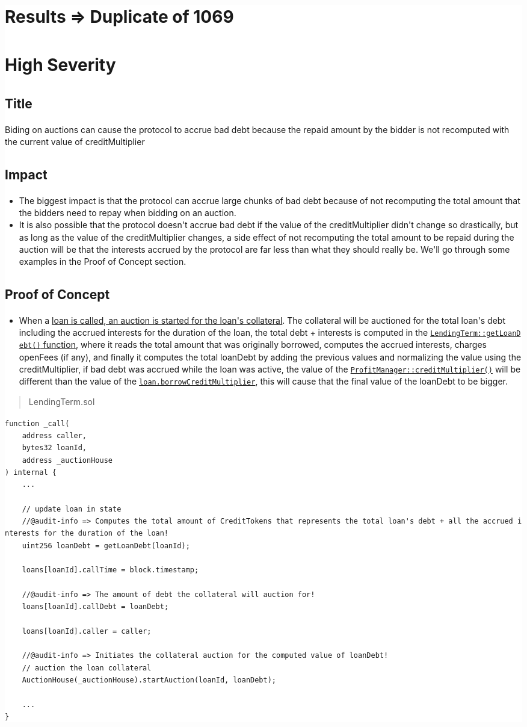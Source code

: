 # Results => Duplicate of 1069

# High Severity

## Title
Biding on auctions can cause the protocol to accrue bad debt because the repaid amount by the bidder is not recomputed with the current value of creditMultiplier

## Impact
- The biggest impact is that the protocol can accrue large chunks of bad debt because of not recomputing the total amount that the bidders need to repay when bidding on an auction.
- It is also possible that the protocol doesn't accrue bad debt if the value of the creditMultiplier didn't change so drastically, but as long as the value of the creditMultiplier changes, a side effect of not recomputing the total amount to be repaid during the auction will be that the interests accrued by the protocol are far less than what they should really be. 
We'll go through some examples in the Proof of Concept section.


## Proof of Concept
- When a [loan is called, an auction is started for the loan's collateral](https://github.com/code-423n4/2023-12-ethereumcreditguild/blob/main/src/loan/LendingTerm.sol#L634-L675). The collateral will be auctioned for the total loan's debt including the accrued interests for the duration of the loan, the total debt + interests is computed in the [`LendingTerm::getLoanDebt()` function](https://github.com/code-423n4/2023-12-ethereumcreditguild/blob/main/src/loan/LendingTerm.sol#L200-L233), where it reads the total amount that was originally borrowed, computes the accrued interests, charges openFees (if any), and finally it computes the total loanDebt by adding the previous values and normalizing the value using the creditMultiplier, if bad debt was accrued while the loan was active, the value of the [`ProfitManager::creditMultiplier()`](https://github.com/code-423n4/2023-12-ethereumcreditguild/blob/main/src/governance/ProfitManager.sol#L79-L87) will be different than the value of the [`loan.borrowCreditMultiplier`](https://github.com/code-423n4/2023-12-ethereumcreditguild/blob/main/src/loan/LendingTerm.sol#L79), this will cause that the final value of the loanDebt to be bigger.

> LendingTerm.sol
```solidity
function _call(
    address caller,
    bytes32 loanId,
    address _auctionHouse
) internal {
    ...
    
    // update loan in state
    //@audit-info => Computes the total amount of CreditTokens that represents the total loan's debt + all the accrued interests for the duration of the loan!
    uint256 loanDebt = getLoanDebt(loanId);

    loans[loanId].callTime = block.timestamp;
    
    //@audit-info => The amount of debt the collateral will auction for!
    loans[loanId].callDebt = loanDebt;

    loans[loanId].caller = caller;

    //@audit-info => Initiates the collateral auction for the computed value of loanDebt!
    // auction the loan collateral
    AuctionHouse(_auctionHouse).startAuction(loanId, loanDebt);

    ...
}

```